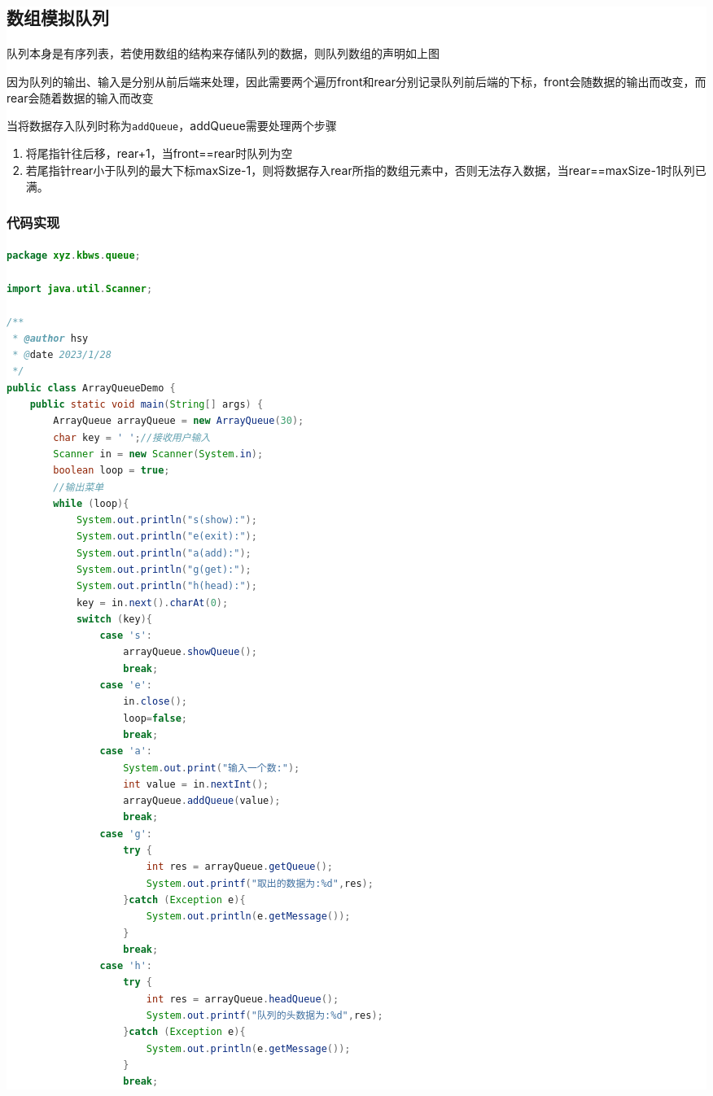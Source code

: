 ## 数组模拟队列

队列本身是有序列表，若使用数组的结构来存储队列的数据，则队列数组的声明如上图

因为队列的输出、输入是分别从前后端来处理，因此需要两个遍历front和rear分别记录队列前后端的下标，front会随数据的输出而改变，而rear会随着数据的输入而改变

当将数据存入队列时称为`addQueue`，addQueue需要处理两个步骤

1. 将尾指针往后移，rear+1，当front==rear时队列为空
2. 若尾指针rear小于队列的最大下标maxSize-1，则将数据存入rear所指的数组元素中，否则无法存入数据，当rear==maxSize-1时队列已满。

### 代码实现

```java
package xyz.kbws.queue;

import java.util.Scanner;

/**
 * @author hsy
 * @date 2023/1/28
 */
public class ArrayQueueDemo {
    public static void main(String[] args) {
        ArrayQueue arrayQueue = new ArrayQueue(30);
        char key = ' ';//接收用户输入
        Scanner in = new Scanner(System.in);
        boolean loop = true;
        //输出菜单
        while (loop){
            System.out.println("s(show):");
            System.out.println("e(exit):");
            System.out.println("a(add):");
            System.out.println("g(get):");
            System.out.println("h(head):");
            key = in.next().charAt(0);
            switch (key){
                case 's':
                    arrayQueue.showQueue();
                    break;
                case 'e':
                    in.close();
                    loop=false;
                    break;
                case 'a':
                    System.out.print("输入一个数:");
                    int value = in.nextInt();
                    arrayQueue.addQueue(value);
                    break;
                case 'g':
                    try {
                        int res = arrayQueue.getQueue();
                        System.out.printf("取出的数据为:%d",res);
                    }catch (Exception e){
                        System.out.println(e.getMessage());
                    }
                    break;
                case 'h':
                    try {
                        int res = arrayQueue.headQueue();
                        System.out.printf("队列的头数据为:%d",res);
                    }catch (Exception e){
                        System.out.println(e.getMessage());
                    }
                    break;
```